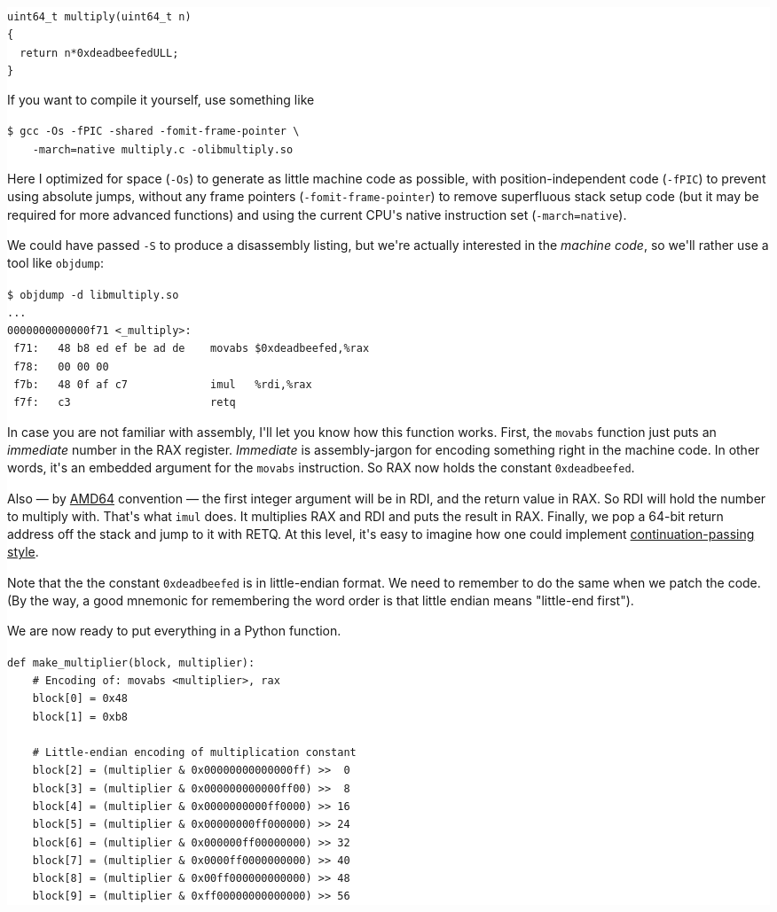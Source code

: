     uint64_t multiply(uint64_t n)
    {
      return n*0xdeadbeefedULL;
    }

If you want to compile it yourself, use something like

    $ gcc -Os -fPIC -shared -fomit-frame-pointer \
        -march=native multiply.c -olibmultiply.so

Here I optimized for space (`-Os`) to generate as little machine code as
possible, with position-independent code (`-fPIC`) to prevent using absolute
jumps, without any frame pointers (`-fomit-frame-pointer`) to remove
superfluous stack setup code (but it may be required for more advanced
functions) and using the current CPU's native instruction set
(`-march=native`).

We could have passed `-S` to produce a disassembly listing, but we're actually
interested in the _machine code_, so we'll rather use a tool like `objdump`:

    $ objdump -d libmultiply.so
    ...
    0000000000000f71 <_multiply>:
     f71:	48 b8 ed ef be ad de 	movabs $0xdeadbeefed,%rax
     f78:	00 00 00 
     f7b:	48 0f af c7          	imul   %rdi,%rax
     f7f:	c3                   	retq

In case you are not familiar with assembly, I'll let you know how this function
works. First, the `movabs` function just puts an _immediate_ number in the RAX
register. _Immediate_ is assembly-jargon for encoding something right in the
machine code. In other words, it's an embedded argument for the `movabs`
instruction. So RAX now holds the constant `0xdeadbeefed`.

Also — by [AMD64][amd64.abi] convention — the first integer argument will be in RDI, and the return value in RAX.
 So RDI will hold the number to multiply with. That's what `imul` does. It
multiplies RAX and RDI and puts the result in RAX. Finally, we pop a 64-bit
return address off the stack and jump to it with RETQ. At this level, it's easy
to imagine how one could implement [continuation-passing style][cps].

Note that the the constant `0xdeadbeefed` is in little-endian format. We need
to remember to do the same when we patch the code. (By the way, a good mnemonic
for remembering the word order is that little endian means "little-end first").

We are now ready to put everything in a Python function.

    def make_multiplier(block, multiplier):
        # Encoding of: movabs <multiplier>, rax
        block[0] = 0x48
        block[1] = 0xb8

        # Little-endian encoding of multiplication constant
        block[2] = (multiplier & 0x00000000000000ff) >>  0
        block[3] = (multiplier & 0x000000000000ff00) >>  8
        block[4] = (multiplier & 0x0000000000ff0000) >> 16
        block[5] = (multiplier & 0x00000000ff000000) >> 24
        block[6] = (multiplier & 0x000000ff00000000) >> 32
        block[7] = (multiplier & 0x0000ff0000000000) >> 40
        block[8] = (multiplier & 0x00ff000000000000) >> 48
        block[9] = (multiplier & 0xff00000000000000) >> 56


[amd64.abi]: https://software.intel.com/sites/default/files/article/402129/mpx-linux64-abi.pdf
[avx.wiki]: https://en.wikipedia.org/wiki/Advanced_Vector_Extensions
[bpf.wiki]: https://en.wikipedia.org/wiki/Berkeley_Packet_Filter
[brainfuck.github]: https://github.com/cslarsen/brainfuck-jit
[brainfuck.wiki]: https://en.wikipedia.org/wiki/Brainfuck
[capstone]: http://www.capstone-engine.org/lang_python.html
[cffi.github]: https://github.com/cffi/cffi
[cps]: https://en.wikipedia.org/wiki/Continuation-passing_style
[ctypes.doc]: https://docs.python.org/3/library/ctypes.html#module-ctypes
[deadbeef]: https://en.wikipedia.org/wiki/Magic_number_(programming)
[fefe]: http://www.fefe.de/source-code-optimization.pdf
[forth.wiki]: https://en.wikipedia.org/wiki/Forth_(programming_language)
[github]: https://github.com/cslarsen/minijit
[hn]: https://news.ycombinator.com/item?id=15665581
[hn.front]: https://news.ycombinator.com/front?day=2017-11-09
[jit.wiki]: https://en.wikipedia.org/wiki/Just-in-time_compilation
[jonesforth]: https://github.com/nornagon/jonesforth/blob/master/jonesforth.S
[machine.code.wiki]: https://en.wikipedia.org/wiki/Machine_code
[mmap.man]: http://man7.org/linux/man-pages/man2/mmap.2.html
[mprotect.man]: http://man7.org/linux/man-pages/man2/mprotect.2.html
[munmap.man]: http://man7.org/linux/man-pages/man3/munmap.3p.html
[peachpy]: https://github.com/Maratyszcza/PeachPy
[speakerdeck]: https://speakerdeck.com/csl/how-to-make-a-simple-virtual-machine
[specialization.wiki]: https://en.wikipedia.org/wiki/Run-time_algorithm_specialisation
[strerror.man]: http://man7.org/linux/man-pages/man3/strerror.3.html
[sysconf.man]: http://man7.org/linux/man-pages/man3/sysconf.3.html
[wx.wiki]: https://en.wikipedia.org/wiki/W%5EX
